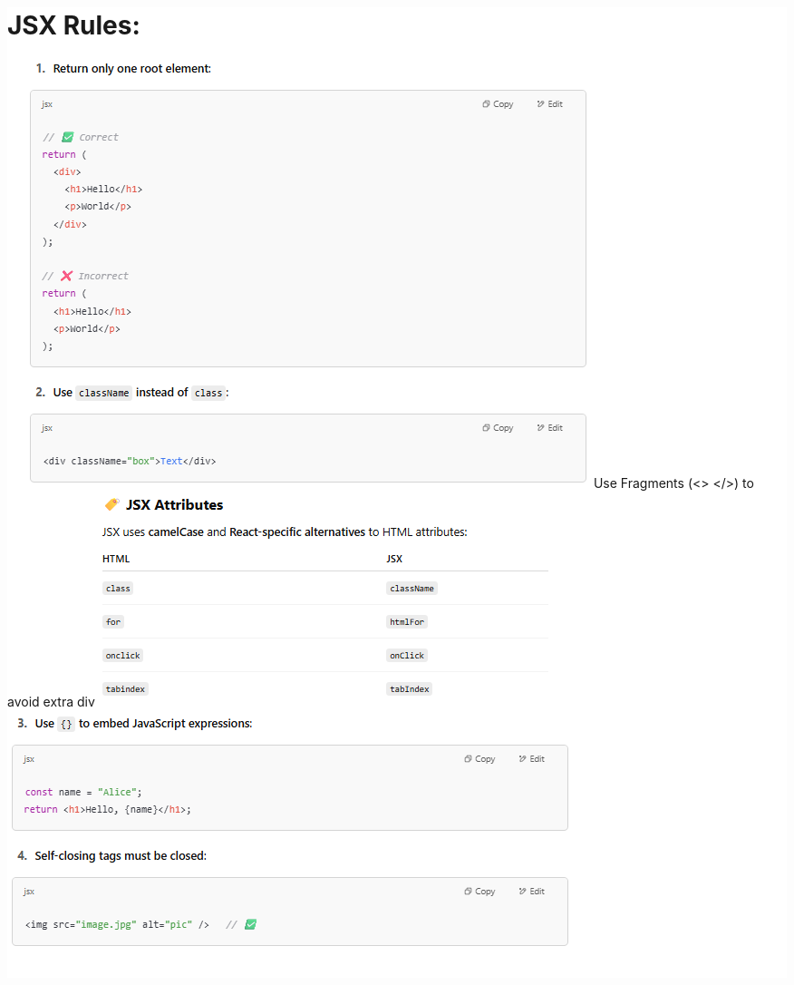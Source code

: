 
# JSX Rules:

![alt text](image-89.png)
Use Fragments (<> </>) to avoid extra div
![alt text](image-90.png)
![alt text](image-91.png)
